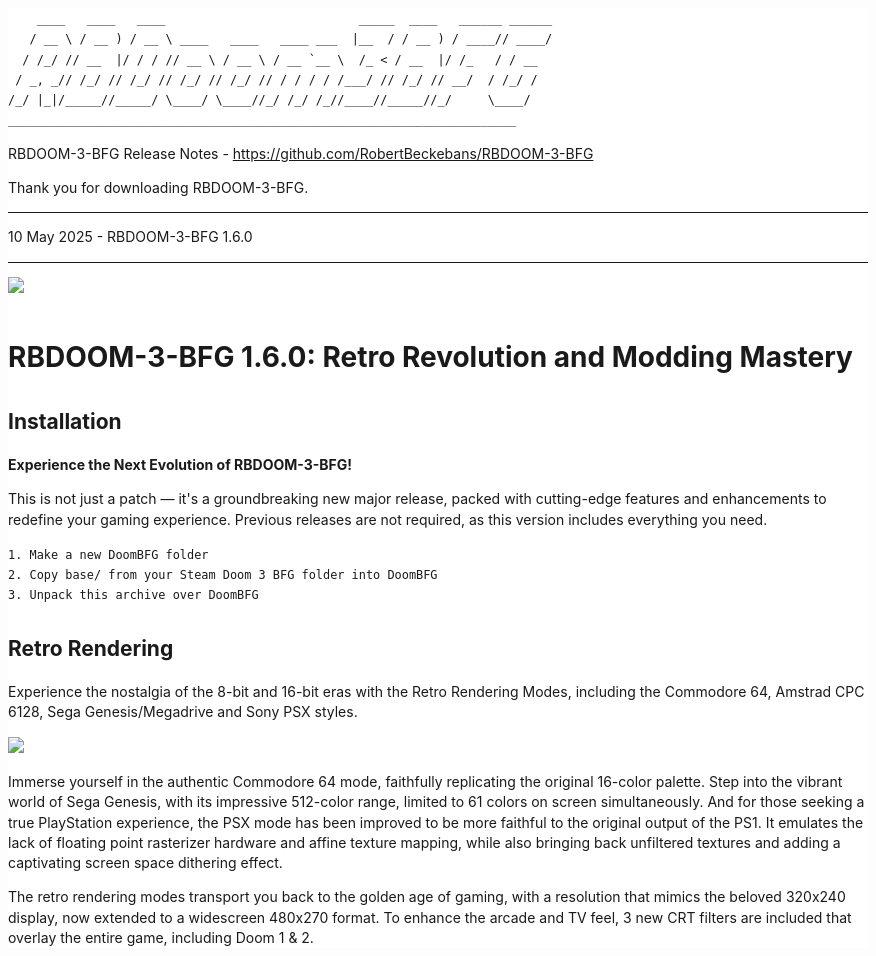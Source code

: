 ```
    ____   ____   ____                           _____  ____   ______ ______
   / __ \ / __ ) / __ \ ____   ____   ____ ___  |__  / / __ ) / ____// ____/
  / /_/ // __  |/ / / // __ \ / __ \ / __ `__ \  /_ < / __  |/ /_   / / __  
 / _, _// /_/ // /_/ // /_/ // /_/ // / / / / /___/ // /_/ // __/  / /_/ /  
/_/ |_|/_____//_____/ \____/ \____//_/ /_/ /_//____//_____//_/     \____/   
_______________________________________________________________________
```


RBDOOM-3-BFG Release Notes - https://github.com/RobertBeckebans/RBDOOM-3-BFG

Thank you for downloading RBDOOM-3-BFG.




_______________________________________

10 May 2025 - RBDOOM-3-BFG 1.6.0
_______________________________

<img src="https://i.imgur.com/56CTz1w.jpeg">

# RBDOOM-3-BFG 1.6.0: Retro Revolution and Modding Mastery

## Installation

**Experience the Next Evolution of RBDOOM-3-BFG!**

This is not just a patch — it's a groundbreaking new major release, packed with cutting-edge features and enhancements to redefine your gaming experience. Previous releases are not required, as this version includes everything you need.

```
1. Make a new DoomBFG folder
2. Copy base/ from your Steam Doom 3 BFG folder into DoomBFG
3. Unpack this archive over DoomBFG
```

## Retro Rendering

Experience the nostalgia of the 8-bit and 16-bit eras with the Retro Rendering Modes, including the Commodore 64, Amstrad CPC 6128, Sega Genesis/Megadrive and Sony PSX styles.

<img src="https://i.imgur.com/BdNIE8H.png" width="1024">

Immerse yourself in the authentic Commodore 64 mode, faithfully replicating the original 16-color palette. Step into the vibrant world of Sega Genesis, with its impressive 512-color range, limited to 61 colors on screen simultaneously. And for those seeking a true PlayStation experience, the PSX mode has been improved to be more faithful to the original output of the PS1. It emulates the lack of floating point rasterizer hardware and affine texture mapping, while also bringing back unfiltered textures and adding a captivating screen space dithering effect.

The retro rendering modes transport you back to the golden age of gaming, with a resolution that mimics the beloved 320x240 display, now extended to a widescreen 480x270 format.
To enhance the arcade and TV feel, 3 new CRT filters are included that overlay the entire game, including Doom 1 & 2.
